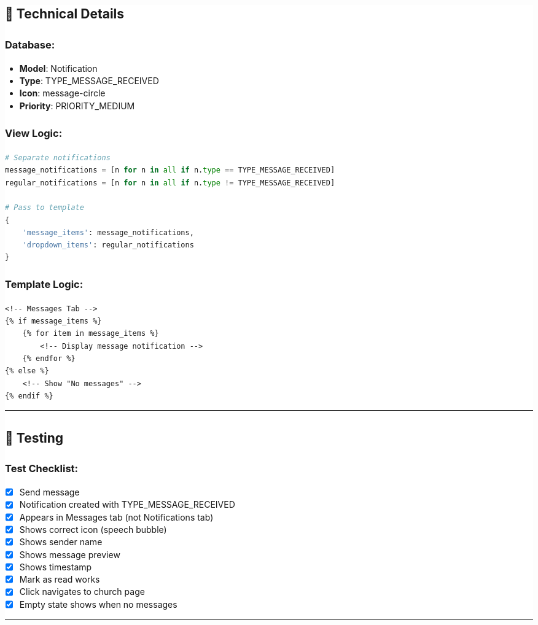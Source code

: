 
## 🔧 Technical Details

### Database:
- **Model**: Notification
- **Type**: TYPE_MESSAGE_RECEIVED
- **Icon**: message-circle
- **Priority**: PRIORITY_MEDIUM

### View Logic:
```python
# Separate notifications
message_notifications = [n for n in all if n.type == TYPE_MESSAGE_RECEIVED]
regular_notifications = [n for n in all if n.type != TYPE_MESSAGE_RECEIVED]

# Pass to template
{
    'message_items': message_notifications,
    'dropdown_items': regular_notifications
}
```

### Template Logic:
```django
<!-- Messages Tab -->
{% if message_items %}
    {% for item in message_items %}
        <!-- Display message notification -->
    {% endfor %}
{% else %}
    <!-- Show "No messages" -->
{% endif %}
```

---

## 🧪 Testing

### Test Checklist:
- [x] Send message
- [x] Notification created with TYPE_MESSAGE_RECEIVED
- [x] Appears in Messages tab (not Notifications tab)
- [x] Shows correct icon (speech bubble)
- [x] Shows sender name
- [x] Shows message preview
- [x] Shows timestamp
- [x] Mark as read works
- [x] Click navigates to church page
- [x] Empty state shows when no messages

---